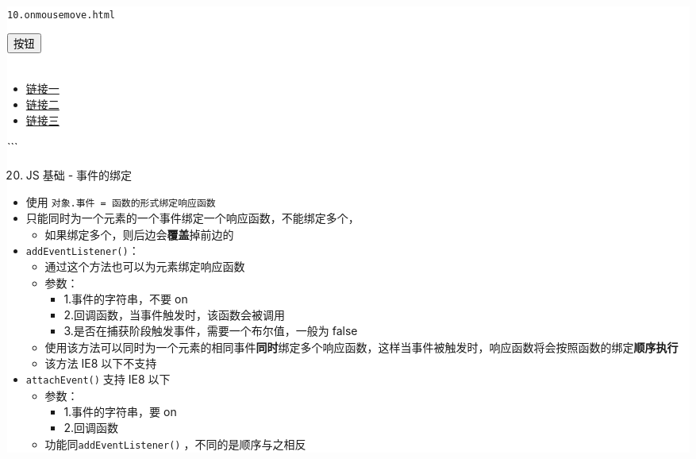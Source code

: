 ```10.onmousemove.html```
  <head>
    <script>
      window.onload = function () {
        var u1 = document.getElementById('u1')
        var btn = document.getElementById('btn')
        btn.onclick = function () {
          var liTag = document.createElement('li')
          liTag.innerHTML = `<a href='javascript:;' class="link">附加链接</a>`
          u1.appendChild(liTag)
        }
        u1.onclick = function (event) {
          // 如果触发事件的对象是我们期望的元素，才执行
          event = event || window.event
          if (event.target.className === 'link') {
            alert('loki')
          }
        }
      }
    </script>
  </head>
  <body>
    <button id="btn">按钮</button>
    <br>
    <br>
    <ul id="u1">
      <li><a href="javascript:;" class="link">链接一</a></li>
      <li><a href="javascript:;" class="link">链接二</a></li>
      <li><a href="javascript:;" class="link">链接三</a></li>
    </ul>
  </body>
  </html>
  ```


20. JS 基础 - 事件的绑定
  - 使用 ```对象.事件 = 函数的形式绑定响应函数```
  - 只能同时为一个元素的一个事件绑定一个响应函数，不能绑定多个，
    - 如果绑定多个，则后边会**覆盖**掉前边的
  - ```addEventListener()```：
    - 通过这个方法也可以为元素绑定响应函数
    - 参数：
      - 1.事件的字符串，不要 on
      - 2.回调函数，当事件触发时，该函数会被调用
      - 3.是否在捕获阶段触发事件，需要一个布尔值，一般为 false
    - 使用该方法可以同时为一个元素的相同事件**同时**绑定多个响应函数，这样当事件被触发时，响应函数将会按照函数的绑定**顺序执行**
    - 该方法 IE8 以下不支持
  - ```attachEvent()``` 支持 IE8 以下
    - 参数：
      - 1.事件的字符串，要 on
      - 2.回调函数
    - 功能同```addEventListener()``` ，不同的是顺序与之相反
